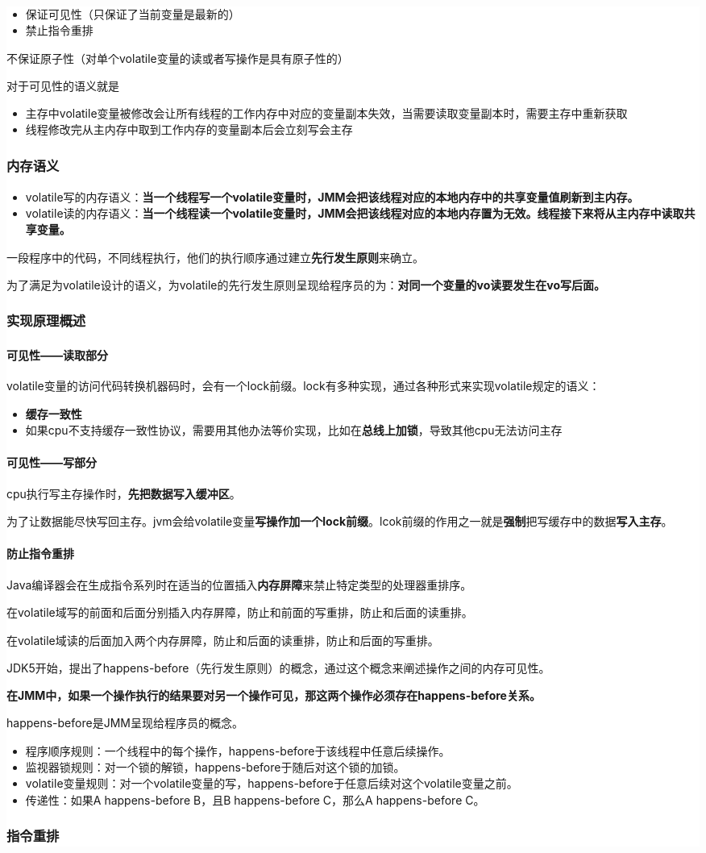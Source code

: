 - 保证可见性（只保证了当前变量是最新的）
- 禁止指令重排

不保证原子性（对单个volatile变量的读或者写操作是具有原子性的）

对于可见性的语义就是

- 主存中volatile变量被修改会让所有线程的工作内存中对应的变量副本失效，当需要读取变量副本时，需要主存中重新获取
- 线程修改完从主内存中取到工作内存的变量副本后会立刻写会主存



### 内存语义

- volatile写的内存语义：**当一个线程写一个volatile变量时，JMM会把该线程对应的本地内存中的共享变量值刷新到主内存。**
- volatile读的内存语义：**当一个线程读一个volatile变量时，JMM会把该线程对应的本地内存置为无效。线程接下来将从主内存中读取共享变量。**

一段程序中的代码，不同线程执行，他们的执行顺序通过建立**先行发生原则**来确立。

为了满足为volatile设计的语义，为volatile的先行发生原则呈现给程序员的为：**对同一个变量的vo读要发生在vo写后面。**



### 实现原理概述

#### 可见性——读取部分

volatile变量的访问代码转换机器码时，会有一个lock前缀。lock有多种实现，通过各种形式来实现volatile规定的语义：

- **缓存一致性**
- 如果cpu不支持缓存一致性协议，需要用其他办法等价实现，比如在**总线上加锁**，导致其他cpu无法访问主存

#### 可见性——写部分

cpu执行写主存操作时，**先把数据写入缓冲区**。

为了让数据能尽快写回主存。jvm会给volatile变量**写操作加一个lock前缀**。lcok前缀的作用之一就是**强制**把写缓存中的数据**写入主存**。

#### 防止指令重排

Java编译器会在生成指令系列时在适当的位置插入**内存屏障**来禁止特定类型的处理器重排序。

在volatile域写的前面和后面分别插入内存屏障，防止和前面的写重排，防止和后面的读重排。

在volatile域读的后面加入两个内存屏障，防止和后面的读重排，防止和后面的写重排。



JDK5开始，提出了happens-before（先行发生原则）的概念，通过这个概念来阐述操作之间的内存可见性。

**在JMM中，如果一个操作执行的结果要对另一个操作可见，那这两个操作必须存在happens-before关系。**

happens-before是JMM呈现给程序员的概念。

- 程序顺序规则：一个线程中的每个操作，happens-before于该线程中任意后续操作。
- 监视器锁规则：对一个锁的解锁，happens-before于随后对这个锁的加锁。
- volatile变量规则：对一个volatile变量的写，happens-before于任意后续对这个volatile变量之前。
- 传递性：如果A happens-before B，且B happens-before C，那么A happens-before C。

### 指令重排

